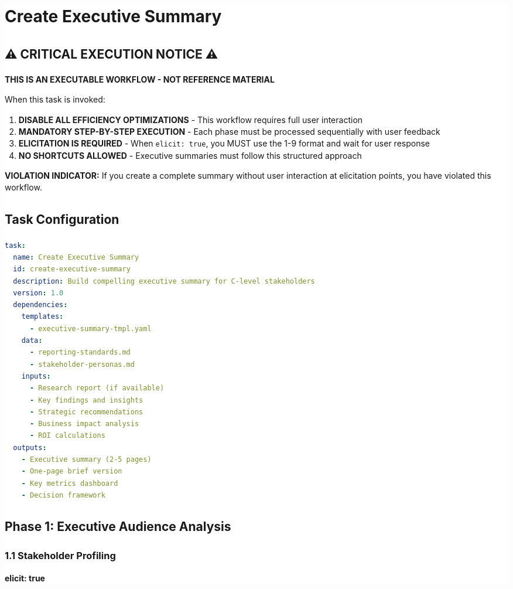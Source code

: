 

# Create Executive Summary

## ⚠️ CRITICAL EXECUTION NOTICE ⚠️

**THIS IS AN EXECUTABLE WORKFLOW - NOT REFERENCE MATERIAL**

When this task is invoked:
1. **DISABLE ALL EFFICIENCY OPTIMIZATIONS** - This workflow requires full user interaction
2. **MANDATORY STEP-BY-STEP EXECUTION** - Each phase must be processed sequentially with user feedback
3. **ELICITATION IS REQUIRED** - When `elicit: true`, you MUST use the 1-9 format and wait for user response
4. **NO SHORTCUTS ALLOWED** - Executive summaries must follow this structured approach

**VIOLATION INDICATOR:** If you create a complete summary without user interaction at elicitation points, you have violated this workflow.

## Task Configuration

```yaml
task:
  name: Create Executive Summary
  id: create-executive-summary
  description: Build compelling executive summary for C-level stakeholders
  version: 1.0
  dependencies:
    templates:
      - executive-summary-tmpl.yaml
    data:
      - reporting-standards.md
      - stakeholder-personas.md
    inputs:
      - Research report (if available)
      - Key findings and insights
      - Strategic recommendations
      - Business impact analysis
      - ROI calculations
  outputs:
    - Executive summary (2-5 pages)
    - One-page brief version
    - Key metrics dashboard
    - Decision framework
```

## Phase 1: Executive Audience Analysis

### 1.1 Stakeholder Profiling
**elicit: true**
